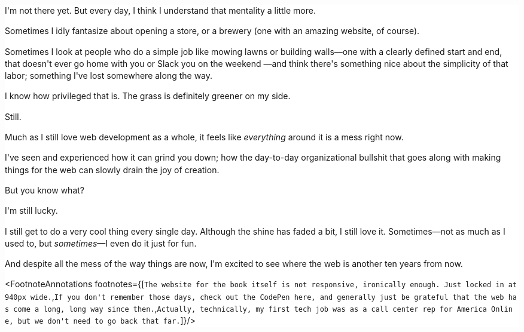 I'm not there yet. But every day, I think I understand that mentality a little more.

Sometimes I idly fantasize about opening a store, or a brewery (one with an amazing website, of course).

Sometimes I look at people who do a simple job like mowing lawns or building walls—one with a clearly defined start and end, that doesn't ever go home with you or Slack you on the weekend —and think there's something nice about the simplicity of that labor; something I've lost somewhere along the way.

I know how privileged that is. The grass is definitely greener on my side.

Still.

Much as I still love web development as a whole, it feels like _everything_ around it is a mess right now.

I've seen and experienced how it can grind you down; how the day-to-day organizational bullshit that goes along with making things for the web can slowly drain the joy of creation.

But you know what?

I'm still lucky.

I still get to do a very cool thing every single day. Although the shine has faded a bit, I still love it. Sometimes—not as much as I used to, but _sometimes_—I even do it just for fun.

And despite all the mess of the way things are now, I'm excited to see where the web is another ten years from now.

<FootnoteAnnotations  footnotes={[`The website for the book itself is not responsive, ironically enough. Just locked in at 940px wide.`,`If you don't remember those days, check out the CodePen here, and generally just be grateful that the web has come a long, long way since then.`,`Actually, technically, my first tech job was as a call center rep for America Online, but we don't need to go back that far.`]}/>

